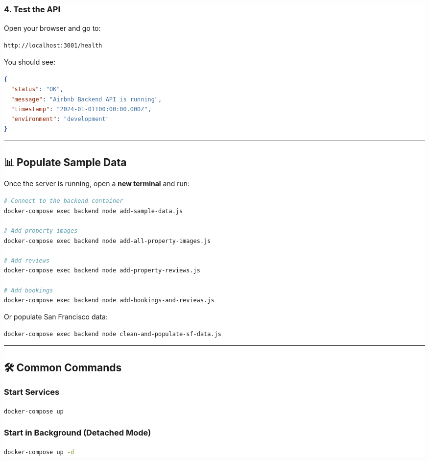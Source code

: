 ### **4. Test the API**
Open your browser and go to:
```
http://localhost:3001/health
```

You should see:
```json
{
  "status": "OK",
  "message": "Airbnb Backend API is running",
  "timestamp": "2024-01-01T00:00:00.000Z",
  "environment": "development"
}
```

---

## 📊 **Populate Sample Data**

Once the server is running, open a **new terminal** and run:

```bash
# Connect to the backend container
docker-compose exec backend node add-sample-data.js

# Add property images
docker-compose exec backend node add-all-property-images.js

# Add reviews
docker-compose exec backend node add-property-reviews.js

# Add bookings
docker-compose exec backend node add-bookings-and-reviews.js
```

Or populate San Francisco data:
```bash
docker-compose exec backend node clean-and-populate-sf-data.js
```

---

## 🛠️ **Common Commands**

### **Start Services**
```bash
docker-compose up
```

### **Start in Background (Detached Mode)**
```bash
docker-compose up -d
```
